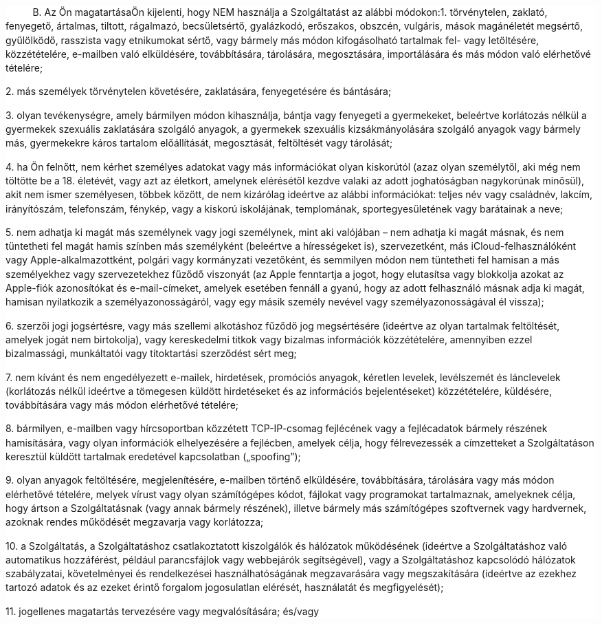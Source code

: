           B. Az Ön magatartásaÖn kijelenti, hogy NEM használja a Szolgáltatást az alábbi módokon:1\. törvénytelen, zaklató, fenyegető, ártalmas, tiltott, rágalmazó, becsületsértő, gyalázkodó, erőszakos, obszcén, vulgáris, mások magánéletét megsértő, gyűlölködő, rasszista vagy etnikumokat sértő, vagy bármely más módon kifogásolható tartalmak fel\- vagy letöltésére, közzétételére, e\-mailben való elküldésére, továbbítására, tárolására, megosztására, importálására és más módon való elérhetővé tételére;

2\. más személyek törvénytelen követésére, zaklatására, fenyegetésére és bántására;

3\. olyan tevékenységre, amely bármilyen módon kihasználja, bántja vagy fenyegeti a gyermekeket, beleértve korlátozás nélkül a gyermekek szexuális zaklatására szolgáló anyagok, a gyermekek szexuális kizsákmányolására szolgáló anyagok vagy bármely más, gyermekekre káros tartalom előállítását, megosztását, feltöltését vagy tárolását;

4\. ha Ön felnőtt, nem kérhet személyes adatokat vagy más információkat olyan kiskorútól (azaz olyan személytől, aki még nem töltötte be a 18\. életévét, vagy azt az életkort, amelynek elérésétől kezdve valaki az adott joghatóságban nagykorúnak minősül), akit nem ismer személyesen, többek között, de nem kizárólag ideértve az alábbi információkat: teljes név vagy családnév, lakcím, irányítószám, telefonszám, fénykép, vagy a kiskorú iskolájának, templomának, sportegyesületének vagy barátainak a neve;

5\. nem adhatja ki magát más személynek vagy jogi személynek, mint aki valójában – nem adhatja ki magát másnak, és nem tüntetheti fel magát hamis színben más személyként (beleértve a hírességeket is), szervezetként, más iCloud\-felhasználóként vagy Apple\-alkalmazottként, polgári vagy kormányzati vezetőként, és semmilyen módon nem tüntetheti fel hamisan a más személyekhez vagy szervezetekhez fűződő viszonyát (az Apple fenntartja a jogot, hogy elutasítsa vagy blokkolja azokat az Apple\-fiók azonosítókat és e\-mail\-címeket, amelyek esetében fennáll a gyanú, hogy az adott felhasználó másnak adja ki magát, hamisan nyilatkozik a személyazonosságáról, vagy egy másik személy nevével vagy személyazonosságával él vissza);

6\. szerzői jogi jogsértésre, vagy más szellemi alkotáshoz fűződő jog megsértésére (ideértve az olyan tartalmak feltöltését, amelyek jogát nem birtokolja), vagy kereskedelmi titkok vagy bizalmas információk közzétételére, amennyiben ezzel bizalmassági, munkáltatói vagy titoktartási szerződést sért meg;

7\. nem kívánt és nem engedélyezett e\-mailek, hirdetések, promóciós anyagok, kéretlen levelek, levélszemét és lánclevelek (korlátozás nélkül ideértve a tömegesen küldött hirdetéseket és az információs bejelentéseket) közzétételére, küldésére, továbbítására vagy más módon elérhetővé tételére;

8\. bármilyen, e\-mailben vagy hírcsoportban közzétett TCP\-IP\-csomag fejlécének vagy a fejlécadatok bármely részének hamisítására, vagy olyan információk elhelyezésére a fejlécben, amelyek célja, hogy félrevezessék a címzetteket a Szolgáltatáson keresztül küldött tartalmak eredetével kapcsolatban („spoofing”);

9\. olyan anyagok feltöltésére, megjelenítésére, e\-mailben történő elküldésére, továbbítására, tárolására vagy más módon elérhetővé tételére, melyek vírust vagy olyan számítógépes kódot, fájlokat vagy programokat tartalmaznak, amelyeknek célja, hogy ártson a Szolgáltatásnak (vagy annak bármely részének), illetve bármely más számítógépes szoftvernek vagy hardvernek, azoknak rendes működését megzavarja vagy korlátozza;

10\. a Szolgáltatás, a Szolgáltatáshoz csatlakoztatott kiszolgálók és hálózatok működésének (ideértve a Szolgáltatáshoz való automatikus hozzáférést, például parancsfájlok vagy webbejárók segítségével), vagy a Szolgáltatáshoz kapcsolódó hálózatok szabályzatai, követelményei és rendelkezései használhatóságának megzavarására vagy megszakítására (ideértve az ezekhez tartozó adatok és az ezeket érintő forgalom jogosulatlan elérését, használatát és megfigyelését);

11\. jogellenes magatartás tervezésére vagy megvalósítására; és/vagy
